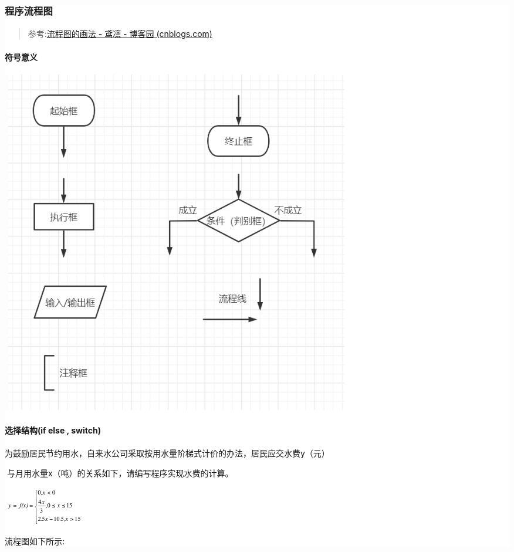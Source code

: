 

### 程序流程图

> 参考:[流程图的画法 - 鸢凛 - 博客园 (cnblogs.com)](https://www.cnblogs.com/lavendery/p/15335568.html)

#### 符号意义

![image-20220423183044900](%E8%BD%AF%E4%BB%B6%E5%B7%A5%E7%A8%8B/image-20220423183044900.png)



#### 选择结构(if  else , switch)

为鼓励居民节约用水，自来水公司采取按用水量阶梯式计价的办法，居民应交水费y（元）

​         与月用水量x（吨）的关系如下，请编写程序实现水费的计算。

​    ![img](%E8%BD%AF%E4%BB%B6%E5%B7%A5%E7%A8%8B/2521636-20210927113113784-413050521.png)

流程图如下所示:
